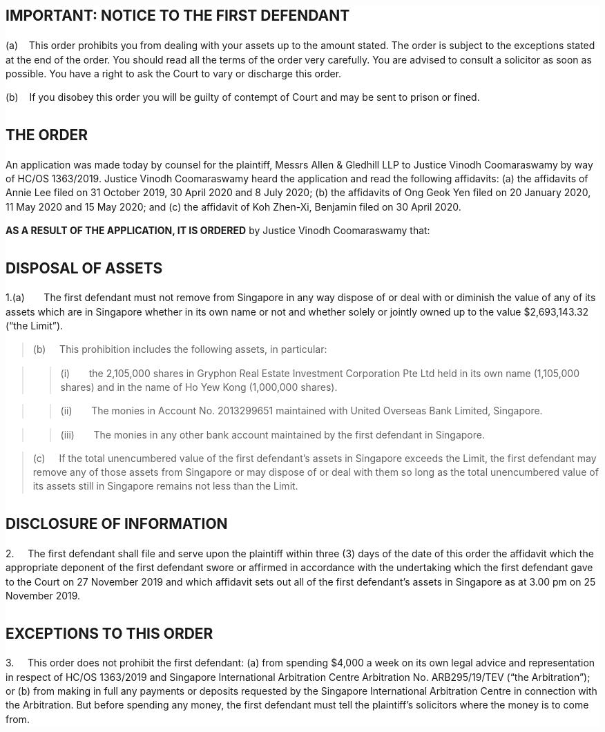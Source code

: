 ## IMPORTANT: NOTICE TO THE FIRST DEFENDANT

(a)    This order prohibits you from dealing with your assets up to the amount stated. The order is subject to the exceptions stated at the end of the order. You should read all the terms of the order very carefully. You are advised to consult a solicitor as soon as possible. You have a right to ask the Court to vary or discharge this order.

(b)    If you disobey this order you will be guilty of contempt of Court and may be sent to prison or fined.

## THE ORDER

An application was made today by counsel for the plaintiff, Messrs Allen & Gledhill LLP to Justice Vinodh Coomaraswamy by way of HC/OS 1363/2019. Justice Vinodh Coomaraswamy heard the application and read the following affidavits: (a) the affidavits of Annie Lee filed on 31 October 2019, 30 April 2020 and 8 July 2020; (b) the affidavits of Ong Geok Yen filed on 20 January 2020, 11 May 2020 and 15 May 2020; and (c) the affidavit of Koh Zhen-Xi, Benjamin filed on 30 April 2020.

**AS A RESULT OF THE APPLICATION, IT IS ORDERED** by Justice Vinodh Coomaraswamy that:

## DISPOSAL OF ASSETS

1.(a)       The first defendant must not remove from Singapore in any way dispose of or deal with or diminish the value of any of its assets which are in Singapore whether in its own name or not and whether solely or jointly owned up to the value $2,693,143.32 (“the Limit”).

> (b)     This prohibition includes the following assets, in particular:

>> (i)       the 2,105,000 shares in Gryphon Real Estate Investment Corporation Pte Ltd held in its own name (1,105,000 shares) and in the name of Ho Yew Kong (1,000,000 shares).

>> (ii)       The monies in Account No. 2013299651 maintained with United Overseas Bank Limited, Singapore.

>> (iii)       The monies in any other bank account maintained by the first defendant in Singapore.

> (c)     If the total unencumbered value of the first defendant’s assets in Singapore exceeds the Limit, the first defendant may remove any of those assets from Singapore or may dispose of or deal with them so long as the total unencumbered value of its assets still in Singapore remains not less than the Limit.

## DISCLOSURE OF INFORMATION

2.     The first defendant shall file and serve upon the plaintiff within three (3) days of the date of this order the affidavit which the appropriate deponent of the first defendant swore or affirmed in accordance with the undertaking which the first defendant gave to the Court on 27 November 2019 and which affidavit sets out all of the first defendant’s assets in Singapore as at 3.00 pm on 25 November 2019.

## EXCEPTIONS TO THIS ORDER

3.     This order does not prohibit the first defendant: (a) from spending $4,000 a week on its own legal advice and representation in respect of HC/OS 1363/2019 and Singapore International Arbitration Centre Arbitration No. ARB295/19/TEV (“the Arbitration”); or (b) from making in full any payments or deposits requested by the Singapore International Arbitration Centre in connection with the Arbitration. But before spending any money, the first defendant must tell the plaintiff’s solicitors where the money is to come from.
